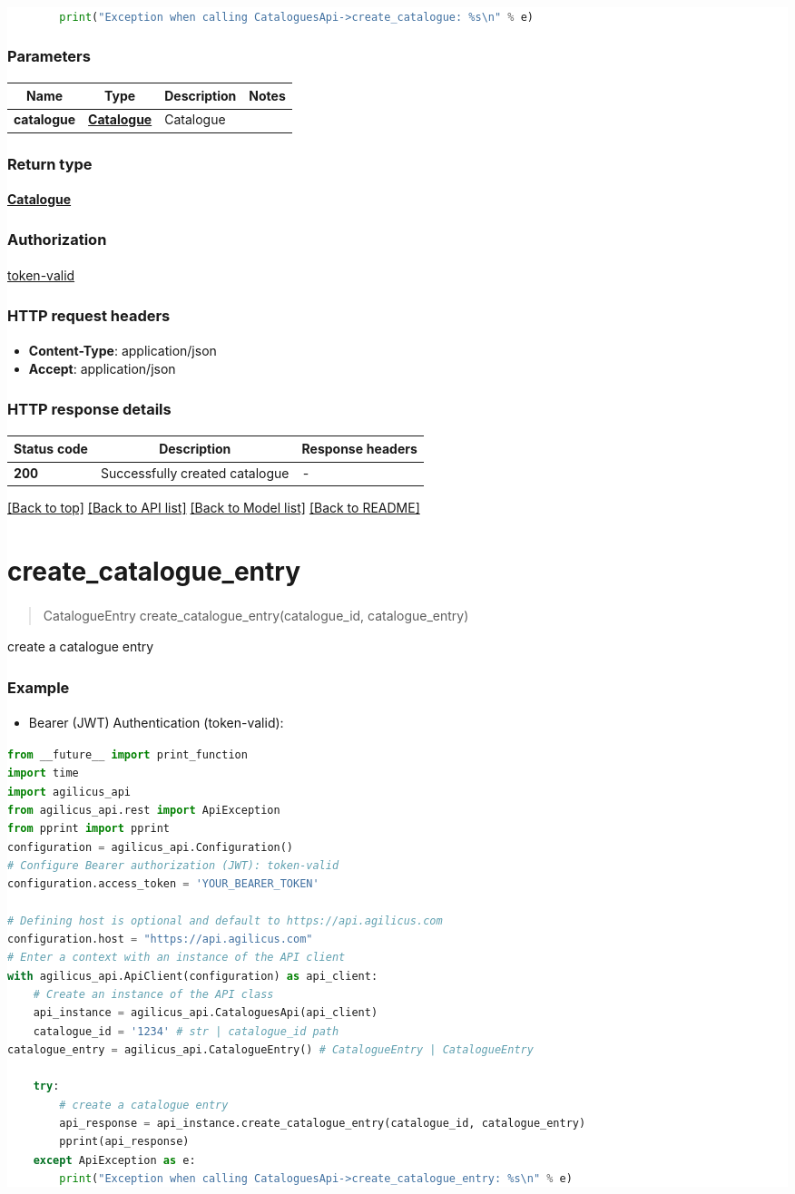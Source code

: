 ```python
        print("Exception when calling CataloguesApi->create_catalogue: %s\n" % e)
```

### Parameters

Name | Type | Description  | Notes
------------- | ------------- | ------------- | -------------
 **catalogue** | [**Catalogue**](Catalogue.md)| Catalogue | 

### Return type

[**Catalogue**](Catalogue.md)

### Authorization

[token-valid](../README.md#token-valid)

### HTTP request headers

 - **Content-Type**: application/json
 - **Accept**: application/json

### HTTP response details
| Status code | Description | Response headers |
|-------------|-------------|------------------|
**200** | Successfully created catalogue |  -  |

[[Back to top]](#) [[Back to API list]](../README.md#documentation-for-api-endpoints) [[Back to Model list]](../README.md#documentation-for-models) [[Back to README]](../README.md)

# **create_catalogue_entry**
> CatalogueEntry create_catalogue_entry(catalogue_id, catalogue_entry)

create a catalogue entry

### Example

* Bearer (JWT) Authentication (token-valid):
```python
from __future__ import print_function
import time
import agilicus_api
from agilicus_api.rest import ApiException
from pprint import pprint
configuration = agilicus_api.Configuration()
# Configure Bearer authorization (JWT): token-valid
configuration.access_token = 'YOUR_BEARER_TOKEN'

# Defining host is optional and default to https://api.agilicus.com
configuration.host = "https://api.agilicus.com"
# Enter a context with an instance of the API client
with agilicus_api.ApiClient(configuration) as api_client:
    # Create an instance of the API class
    api_instance = agilicus_api.CataloguesApi(api_client)
    catalogue_id = '1234' # str | catalogue_id path
catalogue_entry = agilicus_api.CatalogueEntry() # CatalogueEntry | CatalogueEntry

    try:
        # create a catalogue entry
        api_response = api_instance.create_catalogue_entry(catalogue_id, catalogue_entry)
        pprint(api_response)
    except ApiException as e:
        print("Exception when calling CataloguesApi->create_catalogue_entry: %s\n" % e)
```